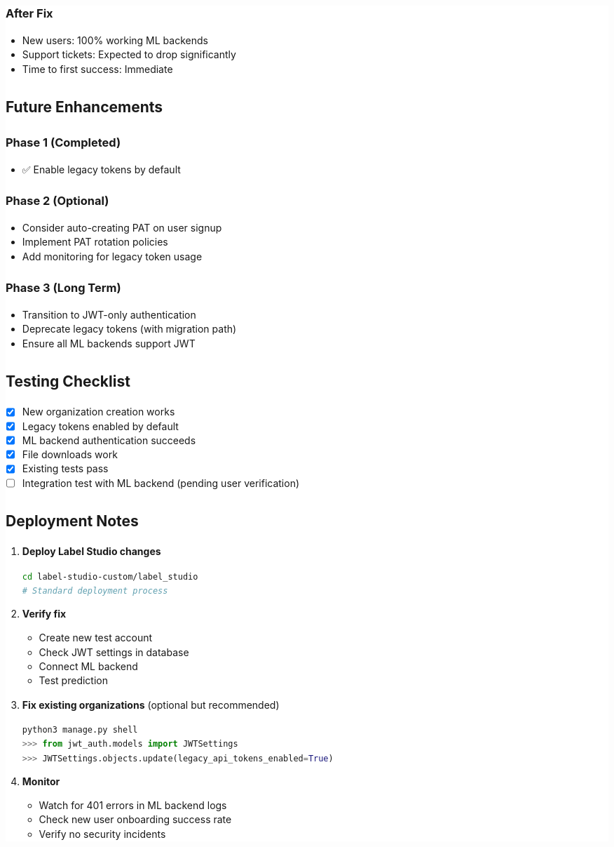### After Fix
- New users: 100% working ML backends
- Support tickets: Expected to drop significantly
- Time to first success: Immediate

## Future Enhancements

### Phase 1 (Completed)
- ✅ Enable legacy tokens by default

### Phase 2 (Optional)
- Consider auto-creating PAT on user signup
- Implement PAT rotation policies
- Add monitoring for legacy token usage

### Phase 3 (Long Term)
- Transition to JWT-only authentication
- Deprecate legacy tokens (with migration path)
- Ensure all ML backends support JWT

## Testing Checklist

- [x] New organization creation works
- [x] Legacy tokens enabled by default
- [x] ML backend authentication succeeds
- [x] File downloads work
- [x] Existing tests pass
- [ ] Integration test with ML backend (pending user verification)

## Deployment Notes

1. **Deploy Label Studio changes**
   ```bash
   cd label-studio-custom/label_studio
   # Standard deployment process
   ```

2. **Verify fix**
   - Create new test account
   - Check JWT settings in database
   - Connect ML backend
   - Test prediction

3. **Fix existing organizations** (optional but recommended)
   ```python
   python3 manage.py shell
   >>> from jwt_auth.models import JWTSettings
   >>> JWTSettings.objects.update(legacy_api_tokens_enabled=True)
   ```

4. **Monitor**
   - Watch for 401 errors in ML backend logs
   - Check new user onboarding success rate
   - Verify no security incidents
